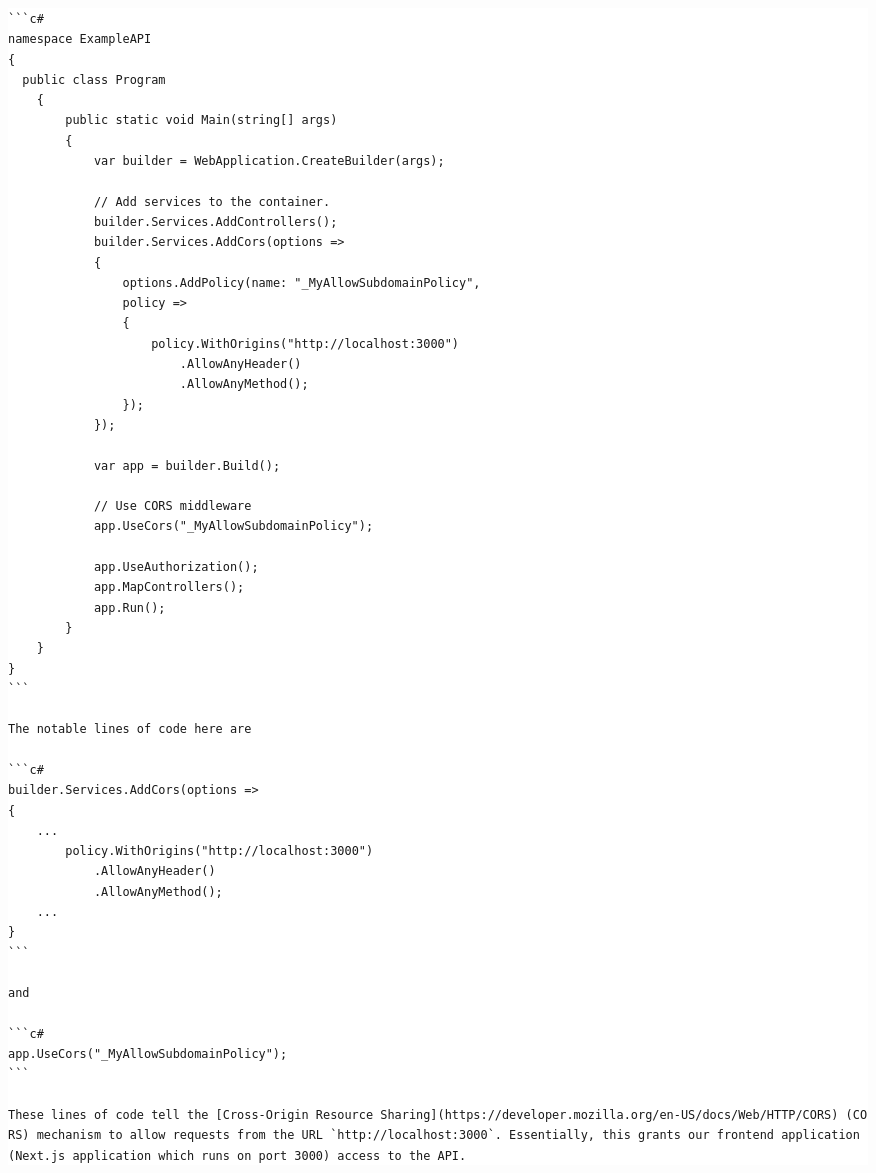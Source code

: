    ```c#
    namespace ExampleAPI
    {
      public class Program
        {
            public static void Main(string[] args)
            {
                var builder = WebApplication.CreateBuilder(args);

                // Add services to the container.
                builder.Services.AddControllers();
                builder.Services.AddCors(options =>
                {
                    options.AddPolicy(name: "_MyAllowSubdomainPolicy",
                    policy =>
                    {
                        policy.WithOrigins("http://localhost:3000")
                            .AllowAnyHeader()
                            .AllowAnyMethod();
                    });
                });

                var app = builder.Build();

                // Use CORS middleware
                app.UseCors("_MyAllowSubdomainPolicy");

                app.UseAuthorization();
                app.MapControllers();
                app.Run();
            }
        }
    }
    ```

    The notable lines of code here are

    ```c#
    builder.Services.AddCors(options =>
    {
        ...
            policy.WithOrigins("http://localhost:3000")
                .AllowAnyHeader()
                .AllowAnyMethod();
        ...
    }
    ```

    and

    ```c#
    app.UseCors("_MyAllowSubdomainPolicy");
    ```

    These lines of code tell the [Cross-Origin Resource Sharing](https://developer.mozilla.org/en-US/docs/Web/HTTP/CORS) (CORS) mechanism to allow requests from the URL `http://localhost:3000`. Essentially, this grants our frontend application (Next.js application which runs on port 3000) access to the API.
